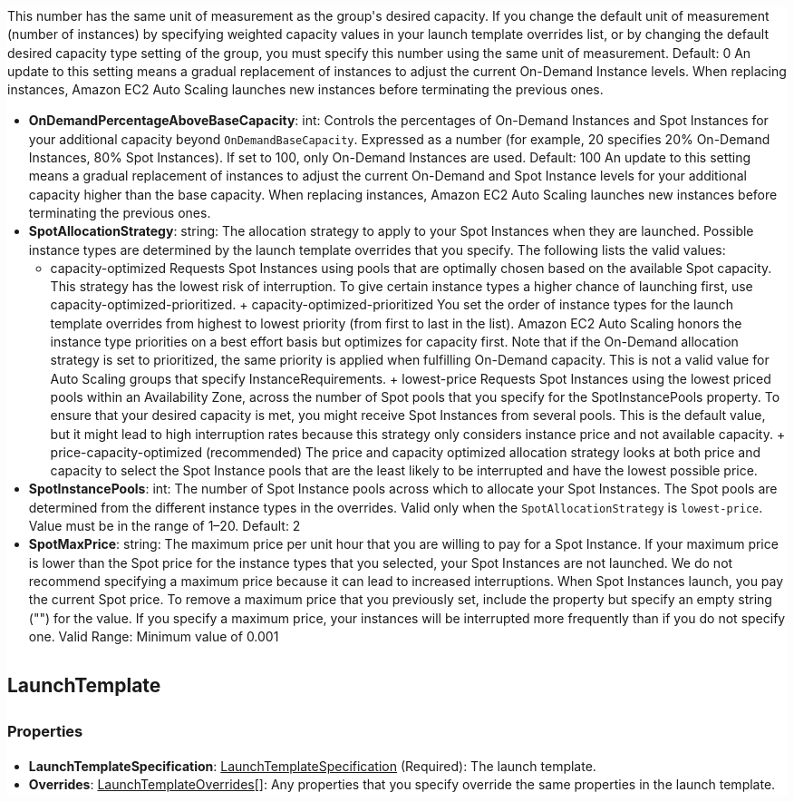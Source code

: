  This number has the same unit of measurement as the group's desired capacity. If you change the default unit of measurement (number of instances) by specifying weighted capacity values in your launch template overrides list, or by changing the default desired capacity type setting of the group, you must specify this number using the same unit of measurement.
 Default: 0
  An update to this setting means a gradual replacement of instances to adjust the current On-Demand Instance levels. When replacing instances, Amazon EC2 Auto Scaling launches new instances before terminating the previous ones.
* **OnDemandPercentageAboveBaseCapacity**: int: Controls the percentages of On-Demand Instances and Spot Instances for your additional capacity beyond ``OnDemandBaseCapacity``. Expressed as a number (for example, 20 specifies 20% On-Demand Instances, 80% Spot Instances). If set to 100, only On-Demand Instances are used.
 Default: 100
  An update to this setting means a gradual replacement of instances to adjust the current On-Demand and Spot Instance levels for your additional capacity higher than the base capacity. When replacing instances, Amazon EC2 Auto Scaling launches new instances before terminating the previous ones.
* **SpotAllocationStrategy**: string: The allocation strategy to apply to your Spot Instances when they are launched. Possible instance types are determined by the launch template overrides that you specify.
 The following lists the valid values:
  + capacity-optimized Requests Spot Instances using pools that are optimally chosen based on the available Spot capacity. This strategy has the lowest risk of interruption. To give certain instance types a higher chance of launching first, use capacity-optimized-prioritized. + capacity-optimized-prioritized You set the order of instance types for the launch template overrides from highest to lowest priority (from first to last in the list). Amazon EC2 Auto Scaling honors the instance type priorities on a best effort basis but optimizes for capacity first. Note that if the On-Demand allocation strategy is set to prioritized, the same priority is applied when fulfilling On-Demand capacity. This is not a valid value for Auto Scaling groups that specify InstanceRequirements. + lowest-price Requests Spot Instances using the lowest priced pools within an Availability Zone, across the number of Spot pools that you specify for the SpotInstancePools property. To ensure that your desired capacity is met, you might receive Spot Instances from several pools. This is the default value, but it might lead to high interruption rates because this strategy only considers instance price and not available capacity. + price-capacity-optimized (recommended) The price and capacity optimized allocation strategy looks at both price and capacity to select the Spot Instance pools that are the least likely to be interrupted and have the lowest possible price.
* **SpotInstancePools**: int: The number of Spot Instance pools across which to allocate your Spot Instances. The Spot pools are determined from the different instance types in the overrides. Valid only when the ``SpotAllocationStrategy`` is ``lowest-price``. Value must be in the range of 1–20.
 Default: 2
* **SpotMaxPrice**: string: The maximum price per unit hour that you are willing to pay for a Spot Instance. If your maximum price is lower than the Spot price for the instance types that you selected, your Spot Instances are not launched. We do not recommend specifying a maximum price because it can lead to increased interruptions. When Spot Instances launch, you pay the current Spot price. To remove a maximum price that you previously set, include the property but specify an empty string ("") for the value.
  If you specify a maximum price, your instances will be interrupted more frequently than if you do not specify one.
  Valid Range: Minimum value of 0.001

## LaunchTemplate
### Properties
* **LaunchTemplateSpecification**: [LaunchTemplateSpecification](#launchtemplatespecification) (Required): The launch template.
* **Overrides**: [LaunchTemplateOverrides](#launchtemplateoverrides)[]: Any properties that you specify override the same properties in the launch template.
